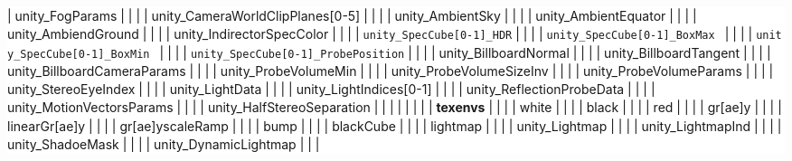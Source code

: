 | unity_FogParams                     |                      |      |
| unity_CameraWorldClipPlanes[0-5]    |                      |      |
| unity_AmbientSky                    |                      |      |
| unity_AmbientEquator                |                      |      |
| unity_AmbiendGround                 |                      |      |
| unity_IndirectorSpecColor           |                      |      |
| `unity_SpecCube[0-1]_HDR`           |                      |      |
| `unity_SpecCube[0-1]_BoxMax `       |                      |      |
| `unity_SpecCube[0-1]_BoxMin `       |                      |      |
| `unity_SpecCube[0-1]_ProbePosition` |                      |      |
| unity_BillboardNormal               |                      |      |
| unity_BillboardTangent              |                      |      |
| unity_BillboardCameraParams         |                      |      |
| unity_ProbeVolumeMin                |                      |      |
| unity_ProbeVolumeSizeInv            |                      |      |
| unity_ProbeVolumeParams             |                      |      |
| unity_StereoEyeIndex                |                      |      |
| unity_LightData                     |                      |      |
| unity_LightIndices[0-1]             |                      |      |
| unity_ReflectionProbeData           |                      |      |
| unity_MotionVectorsParams           |                      |      |
| unity_HalfStereoSeparation          |                      |      |
|                                     |                      |      |
| **texenvs**                         |                      |      |
| white                               |                      |      |
| black                               |                      |      |
| red                                 |                      |      |
| gr[ae]y                             |                      |      |
| linearGr[ae]y                       |                      |      |
| gr[ae]yscaleRamp                    |                      |      |
| bump                                |                      |      |
| blackCube                           |                      |      |
| lightmap                            |                      |      |
| unity_Lightmap                      |                      |      |
| unity_LightmapInd                   |                      |      |
| unity_ShadoeMask                    |                      |      |
| unity_DynamicLightmap               |                      |      |
